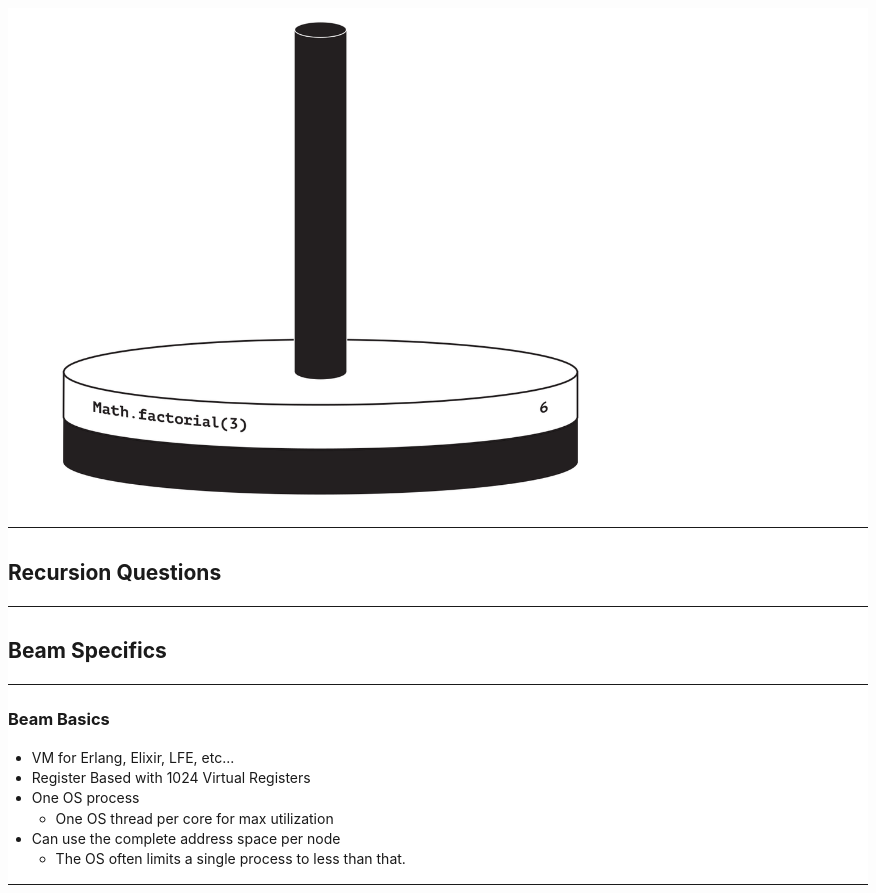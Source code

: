<img src="/images/Hanoi_Tower_Set_Elixir_5-05.svg" height=500>

---

## Recursion Questions

---

## Beam Specifics

---

### Beam Basics

* VM for Erlang, Elixir, LFE, etc...
* Register Based with 1024 Virtual Registers
* One OS process
  *  One OS thread per core for max utilization
* Can use the complete address space per node
  * The OS often limits a single process to less than that.

---